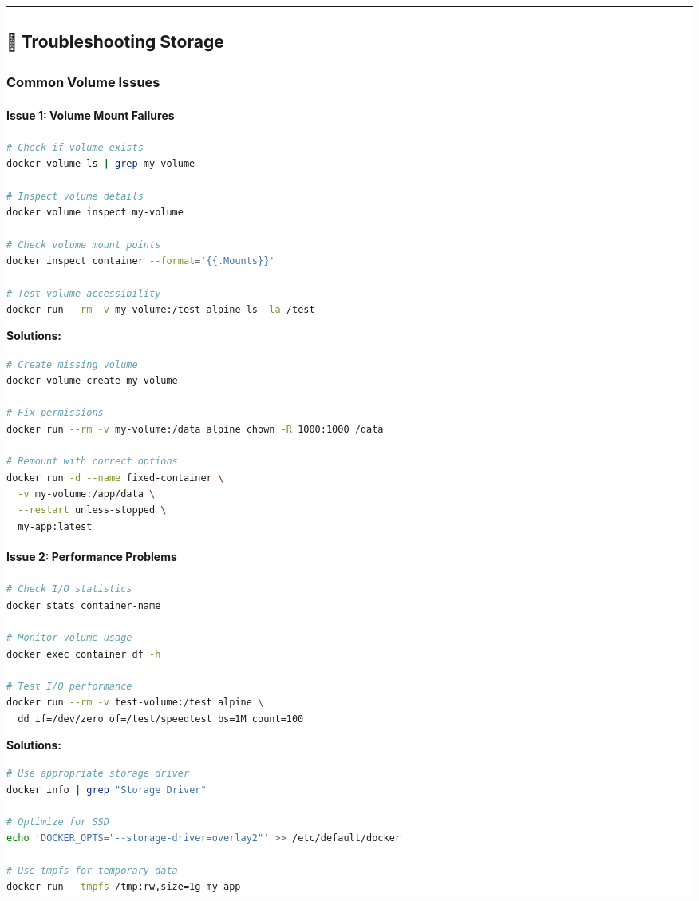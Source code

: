 ```bash
```

---

## 🔧 **Troubleshooting Storage**

### **Common Volume Issues**

#### **Issue 1: Volume Mount Failures**
```bash
# Check if volume exists
docker volume ls | grep my-volume

# Inspect volume details
docker volume inspect my-volume

# Check volume mount points
docker inspect container --format='{{.Mounts}}'

# Test volume accessibility
docker run --rm -v my-volume:/test alpine ls -la /test
```

**Solutions:**
```bash
# Create missing volume
docker volume create my-volume

# Fix permissions
docker run --rm -v my-volume:/data alpine chown -R 1000:1000 /data

# Remount with correct options
docker run -d --name fixed-container \
  -v my-volume:/app/data \
  --restart unless-stopped \
  my-app:latest
```

#### **Issue 2: Performance Problems**
```bash
# Check I/O statistics
docker stats container-name

# Monitor volume usage
docker exec container df -h

# Test I/O performance
docker run --rm -v test-volume:/test alpine \
  dd if=/dev/zero of=/test/speedtest bs=1M count=100
```

**Solutions:**
```bash
# Use appropriate storage driver
docker info | grep "Storage Driver"

# Optimize for SSD
echo 'DOCKER_OPTS="--storage-driver=overlay2"' >> /etc/default/docker

# Use tmpfs for temporary data
docker run --tmpfs /tmp:rw,size=1g my-app
```
